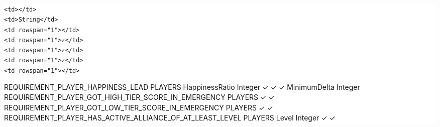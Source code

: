 	<td></td>
	<td>String</td>
	<td rowspan="1"></td>
	<td rowspan="1">✓</td>
	<td rowspan="1">✓</td>
	<td rowspan="1">✓</td>
	<td rowspan="1"></td>
</tr>
<tr class="EffectType">
	<td rowspan="2"></td>
	<td rowspan="2">REQUIREMENT_PLAYER_HAPPINESS_LEAD</td>
	<td rowspan="2">PLAYERS</td>
	<td>HappinessRatio</td>
	<td></td>
	<td>Integer</td>
	<td rowspan="2"></td>
	<td rowspan="2">✓</td>
	<td rowspan="2">✓</td>
	<td rowspan="2">✓</td>
	<td rowspan="2"></td>
</tr>
<tr class="Argument">
	<td>MinimumDelta</td>
	<td></td>
	<td>Integer</td>
</tr>
<tr class="EffectType">
	<td rowspan="1"></td>
	<td rowspan="1">REQUIREMENT_PLAYER_GOT_HIGH_TIER_SCORE_IN_EMERGENCY</td>
	<td rowspan="1">PLAYERS</td>
	<td></td>
	<td></td>
	<td></td>
	<td rowspan="1"></td>
	<td rowspan="1"></td>
	<td rowspan="1"></td>
	<td rowspan="1">✓</td>
	<td rowspan="1">✓</td>
</tr>
<tr class="EffectType">
	<td rowspan="1"></td>
	<td rowspan="1">REQUIREMENT_PLAYER_GOT_LOW_TIER_SCORE_IN_EMERGENCY</td>
	<td rowspan="1">PLAYERS</td>
	<td></td>
	<td></td>
	<td></td>
	<td rowspan="1"></td>
	<td rowspan="1"></td>
	<td rowspan="1"></td>
	<td rowspan="1">✓</td>
	<td rowspan="1">✓</td>
</tr>
<tr class="EffectType">
	<td rowspan="1"></td>
	<td rowspan="1">REQUIREMENT_PLAYER_HAS_ACTIVE_ALLIANCE_OF_AT_LEAST_LEVEL</td>
	<td rowspan="1">PLAYERS</td>
	<td>Level</td>
	<td></td>
	<td>Integer</td>
	<td rowspan="1"></td>
	<td rowspan="1"></td>
	<td rowspan="1">✓</td>
	<td rowspan="1">✓</td>
	<td rowspan="1"></td>